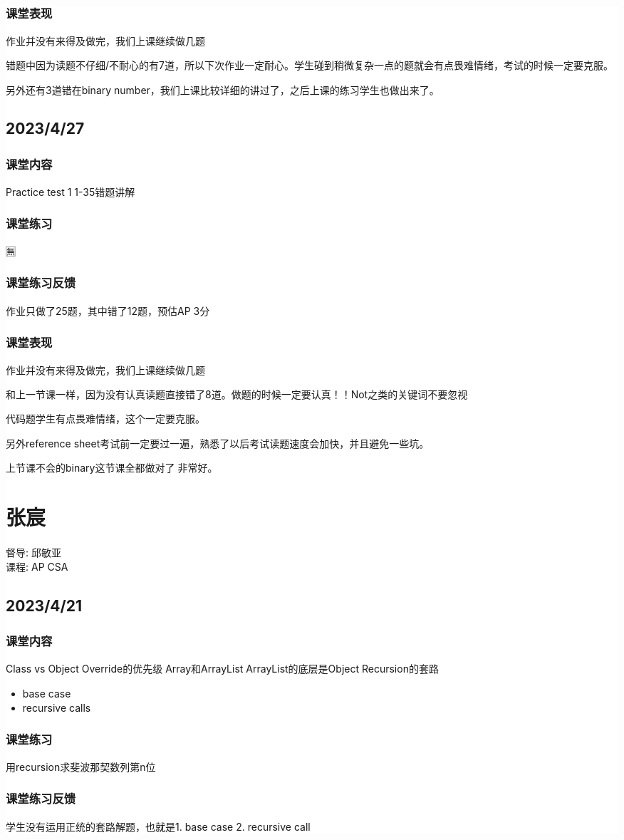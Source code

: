 ### 课堂表现
作业并没有来得及做完，我们上课继续做几题

错题中因为读题不仔细/不耐心的有7道，所以下次作业一定耐心。学生碰到稍微复杂一点的题就会有点畏难情绪，考试的时候一定要克服。

另外还有3道错在binary number，我们上课比较详细的讲过了，之后上课的练习学生也做出来了。

## 2023/4/27

### 课堂内容
Practice test 1 1-35错题讲解

### 课堂练习
🈚️

### 课堂练习反馈
作业只做了25题，其中错了12题，预估AP 3分

### 课堂表现
作业并没有来得及做完，我们上课继续做几题

和上一节课一样，因为没有认真读题直接错了8道。做题的时候一定要认真！！Not之类的关键词不要忽视

代码题学生有点畏难情绪，这个一定要克服。

另外reference sheet考试前一定要过一遍，熟悉了以后考试读题速度会加快，并且避免一些坑。

上节课不会的binary这节课全都做对了 非常好。

# 张宸
督导: 邱敏亚\
课程: AP CSA

## 2023/4/21
### 课堂内容
Class vs Object
Override的优先级
Array和ArrayList
ArrayList的底层是Object
Recursion的套路
- base case
- recursive calls

### 课堂练习
用recursion求斐波那契数列第n位

### 课堂练习反馈
学生没有运用正统的套路解题，也就是1. base case 2. recursive call
